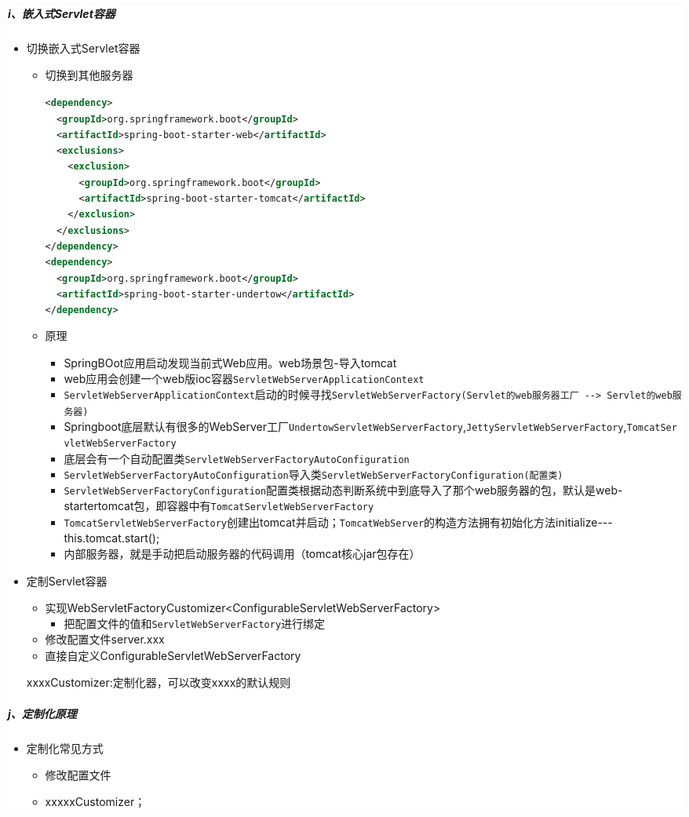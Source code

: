 ##### i、嵌入式Servlet容器

* 切换嵌入式Servlet容器

  * 切换到其他服务器

    ```xml
    <dependency>
      <groupId>org.springframework.boot</groupId>
      <artifactId>spring-boot-starter-web</artifactId>
      <exclusions>
        <exclusion>
          <groupId>org.springframework.boot</groupId>
          <artifactId>spring-boot-starter-tomcat</artifactId>
        </exclusion>
      </exclusions>
    </dependency>
    <dependency>
      <groupId>org.springframework.boot</groupId>
      <artifactId>spring-boot-starter-undertow</artifactId>
    </dependency>
    ```

  * 原理

    * SpringBOot应用启动发现当前式Web应用。web场景包-导入tomcat
    * web应用会创建一个web版ioc容器`ServletWebServerApplicationContext`
    * `ServletWebServerApplicationContext`启动的时候寻找`ServletWebServerFactory(Servlet的web服务器工厂 --> Servlet的web服务器)`
    * Springboot底层默认有很多的WebServer工厂`UndertowServletWebServerFactory`,`JettyServletWebServerFactory`,`TomcatServletWebServerFactory`
    * 底层会有一个自动配置类`ServletWebServerFactoryAutoConfiguration`
    * `ServletWebServerFactoryAutoConfiguration`导入类`ServletWebServerFactoryConfiguration(配置类)`
    * `ServletWebServerFactoryConfiguration`配置类根据动态判断系统中到底导入了那个web服务器的包，默认是web-startertomcat包，即容器中有`TomcatServletWebServerFactory`
    * `TomcatServletWebServerFactory`创建出tomcat并启动；`TomcatWebServer`的构造方法拥有初始化方法initialize---this.tomcat.start();
    * 内部服务器，就是手动把启动服务器的代码调用（tomcat核心jar包存在）

* 定制Servlet容器

  * 实现WebServletFactoryCustomizer\<ConfigurableServletWebServerFactory\>
    * 把配置文件的值和`ServletWebServerFactory`进行绑定
  * 修改配置文件server.xxx
  * 直接自定义ConfigurableServletWebServerFactory

  xxxxCustomizer:定制化器，可以改变xxxx的默认规则

##### j、定制化原理

* 定制化常见方式

  * 修改配置文件

  * xxxxxCustomizer；
